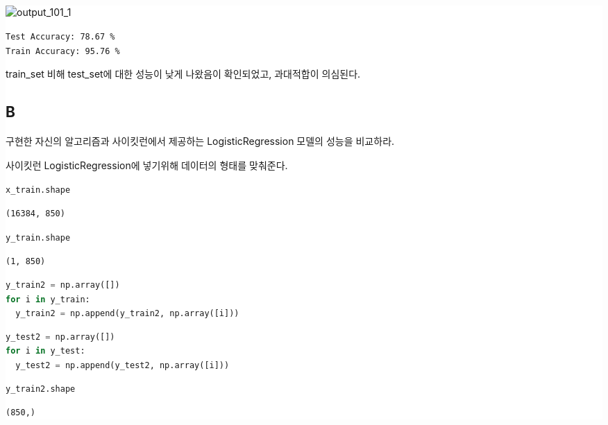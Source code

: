 

    
![output_101_1](https://user-images.githubusercontent.com/42956142/117577949-02939780-b127-11eb-9ec2-0abf6f1c51c9.png)
    


    Test Accuracy: 78.67 %
    Train Accuracy: 95.76 %
    

train_set 비해 test_set에 대한 성능이 낮게 나왔음이 확인되었고,
과대적합이 의심된다.

## B
구현한 자신의 알고리즘과 사이킷런에서 제공하는 LogisticRegression 모델의 성능을 비교하라.

사이킷런 LogisticRegression에 넣기위해 데이터의 형태를 맞춰준다.


```python
x_train.shape
```




    (16384, 850)




```python
y_train.shape
```




    (1, 850)




```python
y_train2 = np.array([])
for i in y_train:
  y_train2 = np.append(y_train2, np.array([i]))
```


```python
y_test2 = np.array([])
for i in y_test:
  y_test2 = np.append(y_test2, np.array([i]))
```


```python
y_train2.shape
```




    (850,)

